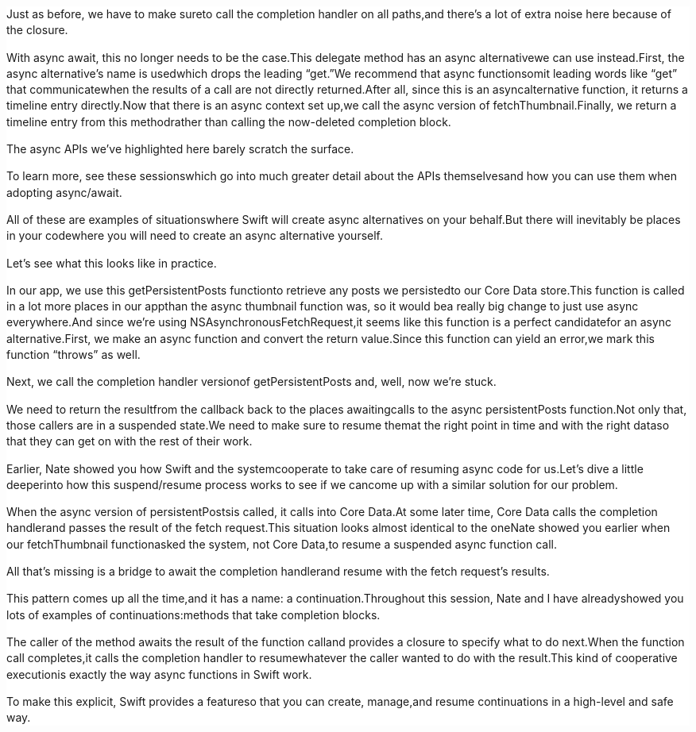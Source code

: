 Just as before, we have to make sureto call the completion handler on all paths,and there’s a lot of extra noise here because of the closure.

With async await, this no longer needs to be the case.This delegate method has an async alternativewe can use instead.First, the async alternative’s name is usedwhich drops the leading “get.”We recommend that async functionsomit leading words like “get” that communicatewhen the results of a call are not directly returned.After all, since this is an asyncalternative function, it returns a timeline entry directly.Now that there is an async context set up,we call the async version of fetchThumbnail.Finally, we return a timeline entry from this methodrather than calling the now-deleted completion block.

The async APIs we’ve highlighted here barely scratch the surface.

To learn more, see these sessionswhich go into much greater detail about the APIs themselvesand how you can use them when adopting async/await.

All of these are examples of situationswhere Swift will create async alternatives on your behalf.But there will inevitably be places in your codewhere you will need to create an async alternative yourself.

Let’s see what this looks like in practice.

In our app, we use this getPersistentPosts functionto retrieve any posts we persistedto our Core Data store.This function is called in a lot more places in our appthan the async thumbnail function was, so it would bea really big change to just use async everywhere.And since we’re using NSAsynchronousFetchRequest,it seems like this function is a perfect candidatefor an async alternative.First, we make an async function and convert the return value.Since this function can yield an error,we mark this function “throws” as well.

Next, we call the completion handler versionof getPersistentPosts and, well, now we’re stuck.

We need to return the resultfrom the callback back to the places awaitingcalls to the async persistentPosts function.Not only that, those callers are in a suspended state.We need to make sure to resume themat the right point in time and with the right dataso that they can get on with the rest of their work.

Earlier, Nate showed you how Swift and the systemcooperate to take care of resuming async code for us.Let’s dive a little deeperinto how this suspend/resume process works to see if we cancome up with a similar solution for our problem.

When the async version of persistentPostsis called, it calls into Core Data.At some later time, Core Data calls the completion handlerand passes the result of the fetch request.This situation looks almost identical to the oneNate showed you earlier when our fetchThumbnail functionasked the system, not Core Data,to resume a suspended async function call.

All that’s missing is a bridge to await the completion handlerand resume with the fetch request’s results.

This pattern comes up all the time,and it has a name: a continuation.Throughout this session, Nate and I have alreadyshowed you lots of examples of continuations:methods that take completion blocks.

The caller of the method awaits the result of the function calland provides a closure to specify what to do next.When the function call completes,it calls the completion handler to resumewhatever the caller wanted to do with the result.This kind of cooperative executionis exactly the way async functions in Swift work.

To make this explicit, Swift provides a featureso that you can create, manage,and resume continuations in a high-level and safe way.
